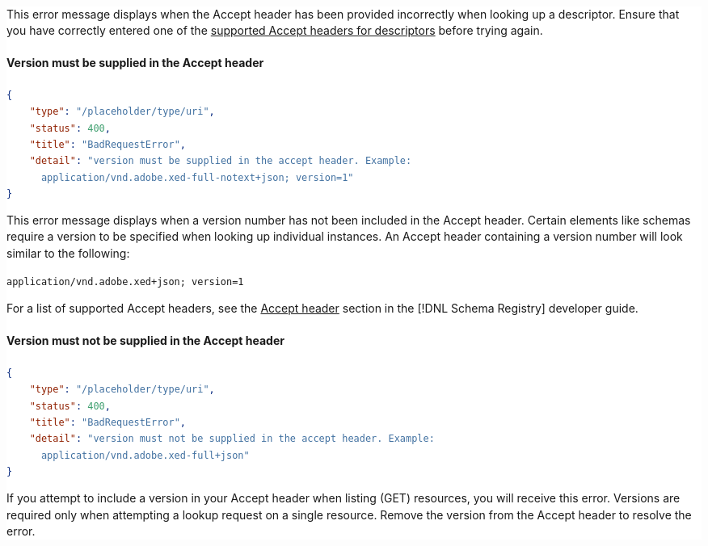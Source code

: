 This error message displays when the Accept header has been provided incorrectly when looking up a descriptor. Ensure that you have correctly entered one of the [supported Accept headers for descriptors](./api/descriptors.md) before trying again.

#### Version must be supplied in the Accept header

```json
{
    "type": "/placeholder/type/uri",
    "status": 400,
    "title": "BadRequestError",
    "detail": "version must be supplied in the accept header. Example: 
      application/vnd.adobe.xed-full-notext+json; version=1"
}
```

This error message displays when a version number has not been included in the Accept header. Certain elements like schemas require a version to be specified when looking up individual instances. An Accept header containing a version number will look similar to the following: 

```plaintext
application/vnd.adobe.xed+json; version=1
```

For a list of supported Accept headers, see the [Accept header](api/getting-started.md#accept) section in the [!DNL Schema Registry] developer guide.

#### Version must not be supplied in the Accept header

```json
{
    "type": "/placeholder/type/uri",
    "status": 400,
    "title": "BadRequestError",
    "detail": "version must not be supplied in the accept header. Example: 
      application/vnd.adobe.xed-full+json"
}
```

If you attempt to include a version in your Accept header when listing (GET) resources, you will receive this error. Versions are required only when attempting a lookup request on a single resource. Remove the version from the Accept header to resolve the error.